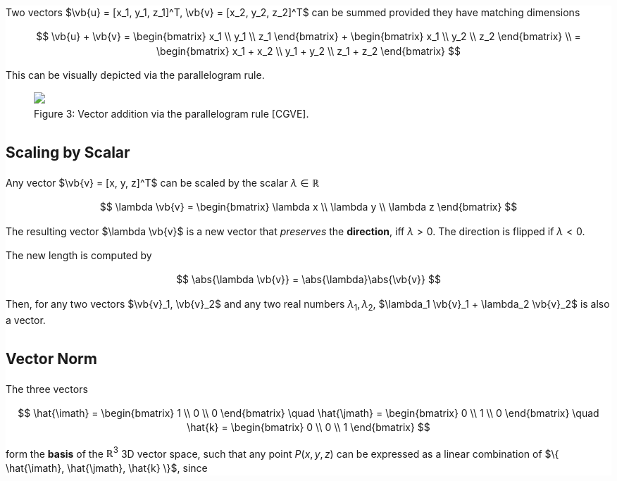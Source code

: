 Two vectors $\vb{u} = [x_1, y_1, z_1]^T, \vb{v} = [x_2, y_2, z_2]^T$ can be
summed provided they have matching dimensions

$$
\vb{u} + \vb{v} =
    \begin{bmatrix} x_1 \\ y_1 \\ z_1 \end{bmatrix}
    + \begin{bmatrix} x_1 \\ y_2 \\ z_2 \end{bmatrix} \\
    = \begin{bmatrix} x_1 + x_2 \\ y_1 + y_2 \\ z_1 + z_2 \end{bmatrix}
$$

This can be visually depicted via the parallelogram rule.

<figure>
    <img src="./parallelogram-rule.png" width="50%" />
    <figcaption>
        Figure 3: Vector addition via the parallelogram rule [CGVE].
    </figcaption>
</figure>

## Scaling by Scalar

Any vector $\vb{v} = [x, y, z]^T$ can be scaled by the scalar
$\lambda \in \mathbb{R}$

$$
\lambda \vb{v} = \begin{bmatrix}
    \lambda x \\ \lambda y \\ \lambda z \end{bmatrix}
$$

The resulting vector $\lambda \vb{v}$ is a new vector that *preserves* the
**direction**, iff $\lambda > 0$. The direction is flipped if $\lambda < 0$.

The new length is computed by

$$
\abs{\lambda \vb{v}} = \abs{\lambda}\abs{\vb{v}}
$$

Then, for any two vectors $\vb{v}_1, \vb{v}_2$ and any two real numbers
$\lambda_1, \lambda_2$, $\lambda_1 \vb{v}_1 + \lambda_2 \vb{v}_2$ is also a
vector.

## Vector Norm

The three vectors

$$
\hat{\imath} = \begin{bmatrix} 1 \\ 0 \\ 0 \end{bmatrix} \quad
\hat{\jmath} = \begin{bmatrix} 0 \\ 1 \\ 0 \end{bmatrix} \quad
\hat{k} =      \begin{bmatrix} 0 \\ 0 \\ 1 \end{bmatrix}
$$

form the **basis** of the $\mathbb{R}^3$ 3D vector space, such that any point
$P(x, y, z)$ can be expressed as a linear combination of
$\{ \hat{\imath}, \hat{\jmath}, \hat{k} \}$, since
